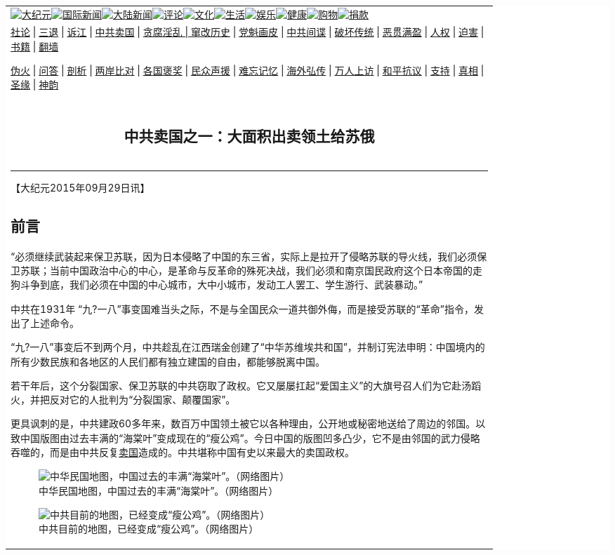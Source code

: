 <a name="1" id="1" target="_blank"></a><span id="1"></span>
<table border="0"><tr><td colspan="2" VALIGN=TOP><a href="https://github.com/asdfgt5/djy/blob/master/gb/nsc413.md#1"><img src="https://raw.githubusercontent.com/asdfgt5/1/master/t/djy/1.jpg" title="大纪元"></a><a href="https://github.com/asdfgt5/djy/blob/master/gb/n24hr.md#1"><img src="https://raw.githubusercontent.com/asdfgt5/1/master/t/djy/3.jpg" title="国际新闻"></a><a href="https://github.com/asdfgt5/djy/blob/master/gb/nsc413.md#1"><img src="https://raw.githubusercontent.com/asdfgt5/1/master/t/djy/4.jpg" title="大陆新闻"></a><a href="https://github.com/asdfgt5/djy/blob/master/gb/news392.md#1"><img src="https://raw.githubusercontent.com/asdfgt5/1/master/t/djy/5.jpg" title="评论"></a><a href="https://github.com/asdfgt5/djy/blob/master/gb/news2007.md#1"><img src="https://raw.githubusercontent.com/asdfgt5/1/master/t/djy/6.jpg" title="文化"></a><a href="https://github.com/asdfgt5/djy/blob/master/gb/news2008.md#1"><img src="https://raw.githubusercontent.com/asdfgt5/1/master/t/djy/7.jpg" title="生活"></a><a href="https://github.com/asdfgt5/djy/blob/master/gb/ncyule.md#1"><img src="https://raw.githubusercontent.com/asdfgt5/1/master/t/djy/8.jpg" title="娱乐"></a><a href="https://github.com/asdfgt5/djy/blob/master/gb/nsc1002.md#1"><img src="https://raw.githubusercontent.com/asdfgt5/1/master/t/djy/9.jpg" title="健康"><a href="https://www.youlucky.com"><img src="https://raw.githubusercontent.com/asdfgt5/1/master/t/djy/10.jpg" title="购物"></a><a href="https://www.supportepoch.org/donation?utm_medium=epochtimes&utm_source=referral&utm_campaign=donate_button_djyhomepage"><img src="https://raw.githubusercontent.com/asdfgt5/1/master/t/djy/12.jpg" title="捐款"></a></td></tr>
<tr><td colspan="2" VALIGN=TOP><a target="_blank" href="https://git.io/fjCRf">社论</a> | <a target="_blank" href="https://github.com/asdfgt5/djy/blob/master/gb/nf5657.md#1">三退</a> | <a target="_blank" href="https://github.com/asdfgt5/djy/blob/master/gb/nf6123.md#1">诉江</a> | <a target="_blank" href="https://github.com/asdfgt5/djy/blob/master/gb/nf1176117.md#1">中共卖国</a> | <a target="_blank" href="https://github.com/asdfgt5/djy/blob/master/gb/nf5773.md#1">贪腐淫乱 | <a target="_blank" href="https://github.com/asdfgt5/djy/blob/master/gb/nf1176115.md#1">窜改历史</a> | <a target="_blank" href="https://github.com/asdfgt5/djy/blob/master/gb/nf1176107.md#1">党魁画皮</a> | <a target="_blank" href="https://github.com/asdfgt5/djy/blob/master/gb/nf1320400.md#1">中共间谍</a> | <a target="_blank" href="https://github.com/asdfgt5/djy/blob/master/gb/nf1176114.md#1">破坏传统</a> | <a target="_blank" href="https://github.com/asdfgt5/djy/blob/master/gb/nf5287.md#1">恶贯满盈</a> | <a target="_blank" href="https://github.com/asdfgt5/djy/blob/master/gb/ncid278.md#1">人权</a> | <a target="_blank" href="https://github.com/asdfgt5/djy/blob/master/gb/nf1176111.md#1">迫害</a> | <a target="_blank" href="https://github.com/asdfgt5/djy/blob/master/gb/nf1235328.md#1">书籍</a> | <a target="_blank" href="https://github.com/asdfgt5/fq/blob/master/README.md?zsrh#1">翻墙</a></p><p><a target="_blank" href="https://github.com/asdfgt5/djy/blob/master/gb/nf5562.md#1">伪火</a> | <a target="_blank" href="https://github.com/asdfgt5/djy/blob/master/gb/nf4378.md#1">问答</a> | <a target="_blank" href="https://github.com/asdfgt5/djy/blob/master/gb/nf5792.md#1">剖析</a> | <a target="_blank" href="https://github.com/asdfgt5/djy/blob/master/gb/nf5735.md#1">两岸比对</a> | <a target="_blank" href="https://github.com/asdfgt5/djy/blob/master/gb/nf6119.md#1">各国褒奖</a> | <a target="_blank" href="https://github.com/asdfgt5/djy/blob/master/gb/nf6120.md#1">民众声援</a> | <a target="_blank" href="https://github.com/asdfgt5/djy/blob/master/gb/nf1188594.md#1">难忘记忆</a> | <a target="_blank" href="https://github.com/asdfgt5/djy/blob/master/gb/nf3180.md#1">海外弘传</a> | <a target="_blank" href="https://github.com/asdfgt5/djy/blob/master/gb/nf5410.md#1">万人上访</a> | <a target="_blank" href="https://github.com/asdfgt5/ntdtv/blob/master/gb/prog1530_1.md#1">和平抗议</a> | <a target="_blank" href="https://github.com/asdfgt5/djy/blob/master/gb/nf4386.md#1">支持</a> | <a target="_blank" href="https://github.com/asdfgt5/djy/blob/master/gb/nf4389.md#1">真相</a> | <a target="_blank" href="https://github.com/asdfgt5/djy/blob/master/gb/nf5790.md#1">圣缘</a> | <a target="_blank" href="https://github.com/asdfgt5/djy/blob/master/gb/nf4786.md#1">神韵</a></td></tr>
<tr><td VALIGN=TOP width="626"><h2 align=center>中共卖国之一：大面积出卖领土给苏俄</h2>

<h6></h6>
<hr>
<p>【大纪元2015年09月29日讯】</p>
<h2>前言</h2>
<p>“必须继续武装起来保卫苏联，因为日本侵略了中国的东三省，实际上是拉开了侵略苏联的导火线，我们必须保卫苏联；当前中国政治中心的中心，是革命与反革命的殊死决战，我们必须和南京国民政府这个日本帝国的走狗斗争到底，我们必须在中国的中心城市，大中小城市，发动工人罢工、学生游行、武装暴动。”</p>
<p>中共在1931年 “九?一八”事变国难当头之际，不是与全国民众一道共御外侮，而是接受苏联的“革命”指令，发出了上述命令。</p>
<p>“九?一八”事变后不到两个月，中共趁乱在江西瑞金创建了“中华苏维埃共和国”，并制订宪法申明：中国境内的所有少数民族和各地区的人民们都有独立建国的自由，都能够脱离中国。</p>
<p>若干年后，这个分裂国家、保卫苏联的中共窃取了政权。它又屡屡扛起“爱国主义”的大旗号召人们为它赴汤蹈火，并把反对它的人批判为“分裂国家、颠覆国家”。</p>
<p>更具讽刺的是，中共建政60多年来，数百万中国领土被它以各种理由，公开地或秘密地送给了周边的邻国。以致中国版图由过去丰满的“海棠叶”变成现在的“瘦公鸡”。今日中国的版图凹多凸少，它不是由邻国的武力侵略吞噬的，而是由中共反复<a href="https://github.com/asdfgt5/djy/blob/master/gb/tag/%E5%8D%96%E5%9B%BD.md">卖国</a>造成的。中共堪称中国有史以来最大的卖国政权。</p>
<figure id="attachment_6494895" style="width: 600px" class="wp-caption aligncenter"><img class="size-large wp-image-6494895" title="中华民国地图，中国过去的丰满“海棠叶”。（网络图片）" src="http://i.epochtimes.com/assets/uploads/2015/09/1509300224321459-600x380.jpg" alt="中华民国地图，中国过去的丰满“海棠叶”。（网络图片）" width="600" b="380" /><figcaption class="wp-caption-text">中华民国地图，中国过去的丰满“海棠叶”。（网络图片）</figcaption></figure>
<figure id="attachment_6494904" style="width: 600px" class="wp-caption aligncenter"><img class="size-large wp-image-6494904" title="中共目前的地图，已经变成“瘦公鸡”。（网络图片）" src="http://i.epochtimes.com/assets/uploads/2015/09/1509300225281459-600x396.jpg" alt="中共目前的地图，已经变成“瘦公鸡”。（网络图片）" width="600" b="396" /><figcaption class="wp-caption-text">中共目前的地图，已经变成“瘦公鸡”。（网络图片）</figcaption></figure>
